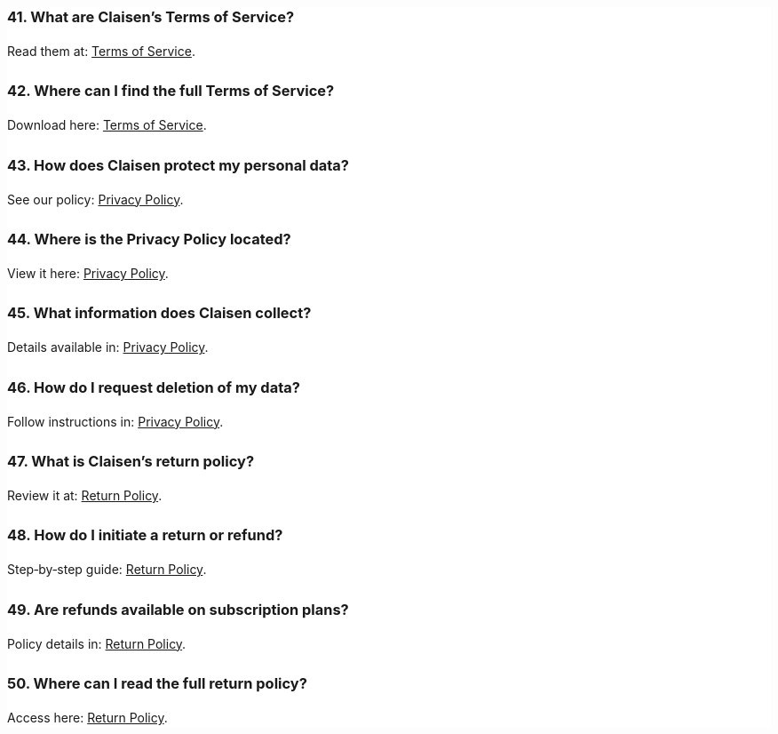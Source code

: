 ### 41. What are Claisen’s Terms of Service?  
Read them at: [Terms of Service](https://claisen.com/termsofservice).

### 42. Where can I find the full Terms of Service?  
Download here: [Terms of Service](https://claisen.com/termsofservice).

### 43. How does Claisen protect my personal data?  
See our policy: [Privacy Policy](https://claisen.com/privacypolicy).

### 44. Where is the Privacy Policy located?  
View it here: [Privacy Policy](https://claisen.com/privacypolicy).

### 45. What information does Claisen collect?  
Details available in: [Privacy Policy](https://claisen.com/privacypolicy).

### 46. How do I request deletion of my data?  
Follow instructions in: [Privacy Policy](https://claisen.com/privacypolicy).

### 47. What is Claisen’s return policy?  
Review it at: [Return Policy](https://claisen.com/returnpolicy).

### 48. How do I initiate a return or refund?  
Step‑by‑step guide: [Return Policy](https://claisen.com/returnpolicy).

### 49. Are refunds available on subscription plans?  
Policy details in: [Return Policy](https://claisen.com/returnpolicy).

### 50. Where can I read the full return policy?  
Access here: [Return Policy](https://claisen.com/returnpolicy).
